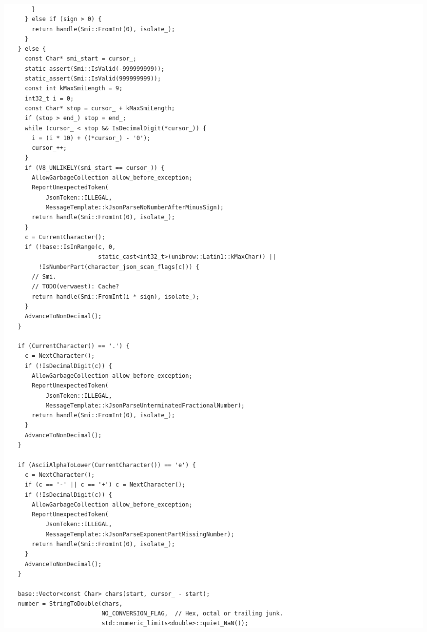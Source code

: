 ```
        }
      } else if (sign > 0) {
        return handle(Smi::FromInt(0), isolate_);
      }
    } else {
      const Char* smi_start = cursor_;
      static_assert(Smi::IsValid(-999999999));
      static_assert(Smi::IsValid(999999999));
      const int kMaxSmiLength = 9;
      int32_t i = 0;
      const Char* stop = cursor_ + kMaxSmiLength;
      if (stop > end_) stop = end_;
      while (cursor_ < stop && IsDecimalDigit(*cursor_)) {
        i = (i * 10) + ((*cursor_) - '0');
        cursor_++;
      }
      if (V8_UNLIKELY(smi_start == cursor_)) {
        AllowGarbageCollection allow_before_exception;
        ReportUnexpectedToken(
            JsonToken::ILLEGAL,
            MessageTemplate::kJsonParseNoNumberAfterMinusSign);
        return handle(Smi::FromInt(0), isolate_);
      }
      c = CurrentCharacter();
      if (!base::IsInRange(c, 0,
                           static_cast<int32_t>(unibrow::Latin1::kMaxChar)) ||
          !IsNumberPart(character_json_scan_flags[c])) {
        // Smi.
        // TODO(verwaest): Cache?
        return handle(Smi::FromInt(i * sign), isolate_);
      }
      AdvanceToNonDecimal();
    }

    if (CurrentCharacter() == '.') {
      c = NextCharacter();
      if (!IsDecimalDigit(c)) {
        AllowGarbageCollection allow_before_exception;
        ReportUnexpectedToken(
            JsonToken::ILLEGAL,
            MessageTemplate::kJsonParseUnterminatedFractionalNumber);
        return handle(Smi::FromInt(0), isolate_);
      }
      AdvanceToNonDecimal();
    }

    if (AsciiAlphaToLower(CurrentCharacter()) == 'e') {
      c = NextCharacter();
      if (c == '-' || c == '+') c = NextCharacter();
      if (!IsDecimalDigit(c)) {
        AllowGarbageCollection allow_before_exception;
        ReportUnexpectedToken(
            JsonToken::ILLEGAL,
            MessageTemplate::kJsonParseExponentPartMissingNumber);
        return handle(Smi::FromInt(0), isolate_);
      }
      AdvanceToNonDecimal();
    }

    base::Vector<const Char> chars(start, cursor_ - start);
    number = StringToDouble(chars,
                            NO_CONVERSION_FLAG,  // Hex, octal or trailing junk.
                            std::numeric_limits<double>::quiet_NaN());
```